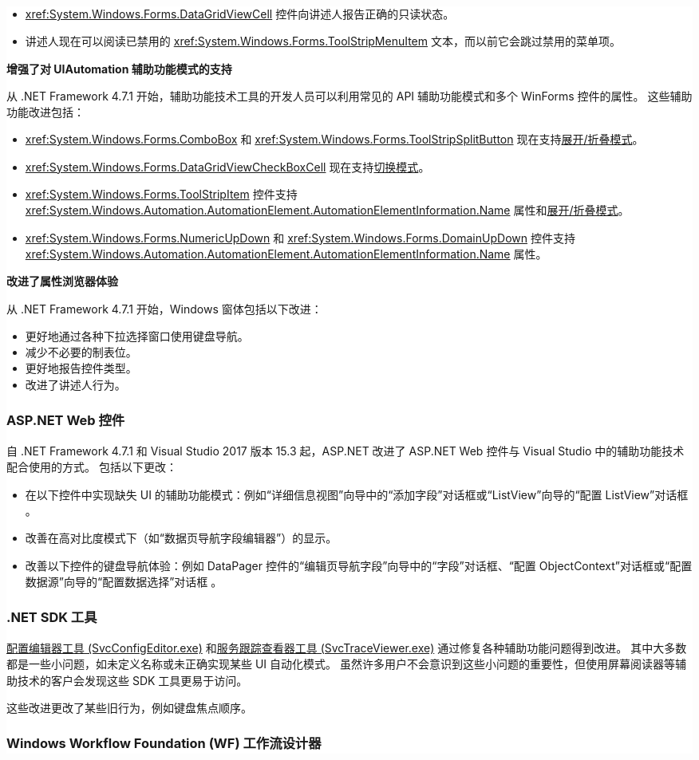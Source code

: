 - <xref:System.Windows.Forms.DataGridViewCell> 控件向讲述人报告正确的只读状态。

- 讲述人现在可以阅读已禁用的 <xref:System.Windows.Forms.ToolStripMenuItem> 文本，而以前它会跳过禁用的菜单项。

**增强了对 UIAutomation 辅助功能模式的支持**

从 .NET Framework 4.7.1 开始，辅助功能技术工具的开发人员可以利用常见的 API 辅助功能模式和多个 WinForms 控件的属性。 这些辅助功能改进包括：

- <xref:System.Windows.Forms.ComboBox> 和 <xref:System.Windows.Forms.ToolStripSplitButton> 现在支持[展开/折叠模式](../ui-automation/implementing-the-ui-automation-expandcollapse-control-pattern.md)。

- <xref:System.Windows.Forms.DataGridViewCheckBoxCell> 现在支持[切换模式](../ui-automation/implementing-the-ui-automation-toggle-control-pattern.md)。

- <xref:System.Windows.Forms.ToolStripItem> 控件支持 <xref:System.Windows.Automation.AutomationElement.AutomationElementInformation.Name> 属性和[展开/折叠模式](../ui-automation/implementing-the-ui-automation-expandcollapse-control-pattern.md)。

- <xref:System.Windows.Forms.NumericUpDown> 和 <xref:System.Windows.Forms.DomainUpDown> 控件支持 <xref:System.Windows.Automation.AutomationElement.AutomationElementInformation.Name> 属性。

**改进了属性浏览器体验**

从 .NET Framework 4.7.1 开始，Windows 窗体包括以下改进：

- 更好地通过各种下拉选择窗口使用键盘导航。
- 减少不必要的制表位。
- 更好地报告控件类型。
- 改进了讲述人行为。

<a name="aspnet471"></a>

### <a name="aspnet-web-controls"></a>ASP.NET Web 控件

自 .NET Framework 4.7.1 和 Visual Studio 2017 版本 15.3 起，ASP.NET 改进了 ASP.NET Web 控件与 Visual Studio 中的辅助功能技术配合使用的方式。 包括以下更改：

- 在以下控件中实现缺失 UI 的辅助功能模式：例如“详细信息视图”向导中的“添加字段”对话框或“ListView”向导的“配置 ListView”对话框   。

- 改善在高对比度模式下（如“数据页导航字段编辑器”）的显示。

- 改善以下控件的键盘导航体验：例如 DataPager 控件的“编辑页导航字段”向导中的“字段”对话框、“配置 ObjectContext”对话框或“配置数据源”向导的“配置数据选择”对话框    。

<a name="tools471"></a>

### <a name="net-sdk-tools"></a>.NET SDK 工具

[配置编辑器工具 (SvcConfigEditor.exe)](../wcf/configuration-editor-tool-svcconfigeditor-exe.md) 和[服务跟踪查看器工具 (SvcTraceViewer.exe)](../wcf/service-trace-viewer-tool-svctraceviewer-exe.md) 通过修复各种辅助功能问题得到改进。 其中大多数都是一些小问题，如未定义名称或未正确实现某些 UI 自动化模式。 虽然许多用户不会意识到这些小问题的重要性，但使用屏幕阅读器等辅助技术的客户会发现这些 SDK 工具更易于访问。

这些改进更改了某些旧行为，例如键盘焦点顺序。

<a name="wf471"></a>

### <a name="windows-workflow-foundation-wf-workflow-designer"></a>Windows Workflow Foundation (WF) 工作流设计器
